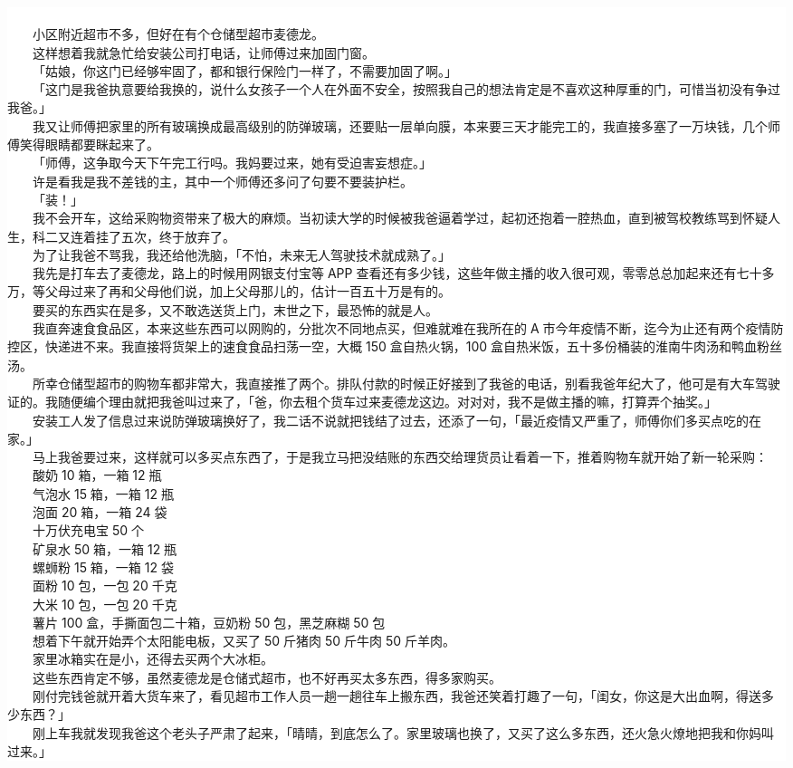 <br>   
&emsp;&emsp;小区附近超市不多，但好在有个仓储型超市麦德龙。  
<br>   
&emsp;&emsp;这样想着我就急忙给安装公司打电话，让师傅过来加固门窗。  
<br>   
&emsp;&emsp;「姑娘，你这门已经够牢固了，都和银行保险门一样了，不需要加固了啊。」  
<br>   
&emsp;&emsp;「这门是我爸执意要给我换的，说什么女孩子一个人在外面不安全，按照我自己的想法肯定是不喜欢这种厚重的门，可惜当初没有争过我爸。」  
<br>   
&emsp;&emsp;我又让师傅把家里的所有玻璃换成最高级别的防弹玻璃，还要贴一层单向膜，本来要三天才能完工的，我直接多塞了一万块钱，几个师傅笑得眼睛都要眯起来了。  
<br>   
&emsp;&emsp;「师傅，这争取今天下午完工行吗。我妈要过来，她有受迫害妄想症。」  
<br>   
&emsp;&emsp;许是看我是我不差钱的主，其中一个师傅还多问了句要不要装护栏。  
<br>   
&emsp;&emsp;「装！」  
<br>   
&emsp;&emsp;我不会开车，这给采购物资带来了极大的麻烦。当初读大学的时候被我爸逼着学过，起初还抱着一腔热血，直到被驾校教练骂到怀疑人生，科二又连着挂了五次，终于放弃了。  
<br>   
&emsp;&emsp;为了让我爸不骂我，我还给他洗脑，「不怕，未来无人驾驶技术就成熟了。」  
<br>   
&emsp;&emsp;我先是打车去了麦德龙，路上的时候用网银支付宝等 APP 查看还有多少钱，这些年做主播的收入很可观，零零总总加起来还有七十多万，等父母过来了再和父母他们说，加上父母那儿的，估计一百五十万是有的。  
<br>   
&emsp;&emsp;要买的东西实在是多，又不敢选送货上门，末世之下，最恐怖的就是人。  
<br>   
&emsp;&emsp;我直奔速食食品区，本来这些东西可以网购的，分批次不同地点买，但难就难在我所在的 A 市今年疫情不断，迄今为止还有两个疫情防控区，快递进不来。我直接将货架上的速食食品扫荡一空，大概 150 盒自热火锅，100 盒自热米饭，五十多份桶装的淮南牛肉汤和鸭血粉丝汤。  
<br>   
&emsp;&emsp;所幸仓储型超市的购物车都非常大，我直接推了两个。排队付款的时候正好接到了我爸的电话，别看我爸年纪大了，他可是有大车驾驶证的。我随便编个理由就把我爸叫过来了，「爸，你去租个货车过来麦德龙这边。对对对，我不是做主播的嘛，打算弄个抽奖。」  
<br>   
&emsp;&emsp;安装工人发了信息过来说防弹玻璃换好了，我二话不说就把钱结了过去，还添了一句，「最近疫情又严重了，师傅你们多买点吃的在家。」  
<br>   
&emsp;&emsp;马上我爸要过来，这样就可以多买点东西了，于是我立马把没结账的东西交给理货员让看着一下，推着购物车就开始了新一轮采购：  
<br>   
&emsp;&emsp;酸奶 10 箱，一箱 12 瓶  
<br>   
&emsp;&emsp;气泡水 15 箱，一箱 12 瓶  
<br>   
&emsp;&emsp;泡面 20 箱，一箱 24 袋  
<br>   
&emsp;&emsp;十万伏充电宝 50 个  
<br>   
&emsp;&emsp;矿泉水 50 箱，一箱 12 瓶  
<br>   
&emsp;&emsp;螺蛳粉 15 箱，一箱 12 袋  
<br>   
&emsp;&emsp;面粉 10 包，一包 20 千克  
<br>   
&emsp;&emsp;大米 10 包，一包 20 千克  
<br>   
&emsp;&emsp;薯片 100 盒，手撕面包二十箱，豆奶粉 50 包，黑芝麻糊 50 包  
<br>   
&emsp;&emsp;想着下午就开始弄个太阳能电板，又买了 50 斤猪肉 50 斤牛肉 50 斤羊肉。  
<br>   
&emsp;&emsp;家里冰箱实在是小，还得去买两个大冰柜。  
<br>   
&emsp;&emsp;这些东西肯定不够，虽然麦德龙是仓储式超市，也不好再买太多东西，得多家购买。  
<br>   
&emsp;&emsp;刚付完钱爸就开着大货车来了，看见超市工作人员一趟一趟往车上搬东西，我爸还笑着打趣了一句，「闺女，你这是大出血啊，得送多少东西？」  
<br>   
&emsp;&emsp;刚上车我就发现我爸这个老头子严肃了起来，「晴晴，到底怎么了。家里玻璃也换了，又买了这么多东西，还火急火燎地把我和你妈叫过来。」  
<br>   